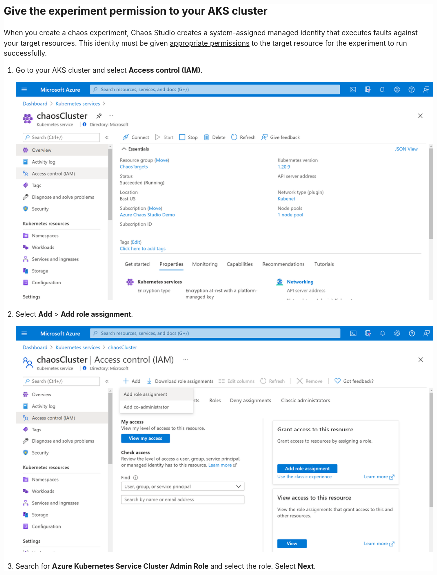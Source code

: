 ## Give the experiment permission to your AKS cluster
When you create a chaos experiment, Chaos Studio creates a system-assigned managed identity that executes faults against your target resources. This identity must be given [appropriate permissions](chaos-studio-fault-providers.md) to the target resource for the experiment to run successfully.

1. Go to your AKS cluster and select **Access control (IAM)**.

   ![Screenshot that shows the AKS Overview page.](images/tutorial-aks-access-resource.png)
1. Select **Add** > **Add role assignment**.

   ![Screenshot that shows the Access control (IAM) overview.](images/tutorial-aks-access-iam.png)
1. Search for **Azure Kubernetes Service Cluster Admin Role** and select the role. Select **Next**.

